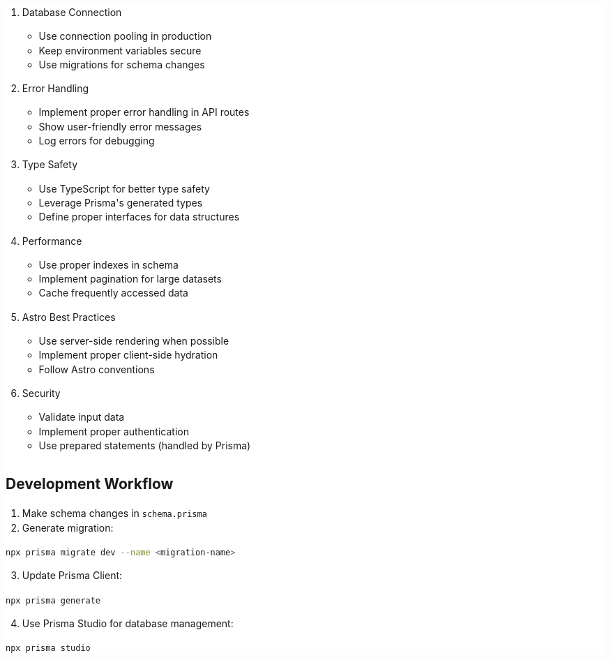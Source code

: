 1. Database Connection
   - Use connection pooling in production
   - Keep environment variables secure
   - Use migrations for schema changes

2. Error Handling
   - Implement proper error handling in API routes
   - Show user-friendly error messages
   - Log errors for debugging

3. Type Safety
   - Use TypeScript for better type safety
   - Leverage Prisma's generated types
   - Define proper interfaces for data structures

4. Performance
   - Use proper indexes in schema
   - Implement pagination for large datasets
   - Cache frequently accessed data

5. Astro Best Practices
   - Use server-side rendering when possible
   - Implement proper client-side hydration
   - Follow Astro conventions

6. Security
   - Validate input data
   - Implement proper authentication
   - Use prepared statements (handled by Prisma)

## Development Workflow

1. Make schema changes in `schema.prisma`
2. Generate migration:

```bash
npx prisma migrate dev --name <migration-name>
```

3. Update Prisma Client:

```bash
npx prisma generate
```

4. Use Prisma Studio for database management:

```bash
npx prisma studio
```
